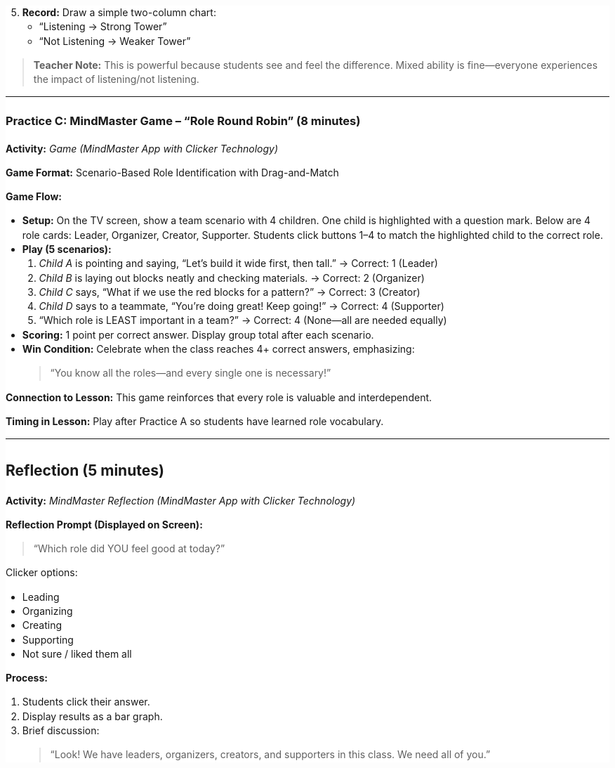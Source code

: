 5. **Record:** Draw a simple two-column chart:  
   - “Listening → Strong Tower”  
   - “Not Listening → Weaker Tower”

> **Teacher Note:** This is powerful because students see and feel the difference. Mixed ability is fine—everyone experiences the impact of listening/not listening.

---

### Practice C: MindMaster Game – “Role Round Robin” (8 minutes)

**Activity:** *Game (MindMaster App with Clicker Technology)*  

**Game Format:** Scenario-Based Role Identification with Drag-and-Match  

**Game Flow:**
- **Setup:** On the TV screen, show a team scenario with 4 children. One child is highlighted with a question mark. Below are 4 role cards: Leader, Organizer, Creator, Supporter. Students click buttons 1–4 to match the highlighted child to the correct role.
- **Play (5 scenarios):**
  1. *Child A* is pointing and saying, “Let’s build it wide first, then tall.” → Correct: 1 (Leader)  
  2. *Child B* is laying out blocks neatly and checking materials. → Correct: 2 (Organizer)  
  3. *Child C* says, “What if we use the red blocks for a pattern?” → Correct: 3 (Creator)  
  4. *Child D* says to a teammate, “You’re doing great! Keep going!” → Correct: 4 (Supporter)  
  5. “Which role is LEAST important in a team?” → Correct: 4 (None—all are needed equally)
- **Scoring:** 1 point per correct answer. Display group total after each scenario.
- **Win Condition:** Celebrate when the class reaches 4+ correct answers, emphasizing:  
  > “You know all the roles—and every single one is necessary!”

**Connection to Lesson:** This game reinforces that every role is valuable and interdependent.  

**Timing in Lesson:** Play after Practice A so students have learned role vocabulary.

---

## Reflection (5 minutes)

**Activity:** *MindMaster Reflection (MindMaster App with Clicker Technology)*  

**Reflection Prompt (Displayed on Screen):**  
> “Which role did YOU feel good at today?”  

Clicker options:  
- Leading  
- Organizing  
- Creating  
- Supporting  
- Not sure / liked them all  

**Process:**  
1. Students click their answer.  
2. Display results as a bar graph.  
3. Brief discussion:  
   > “Look! We have leaders, organizers, creators, and supporters in this class. We need all of you.”
